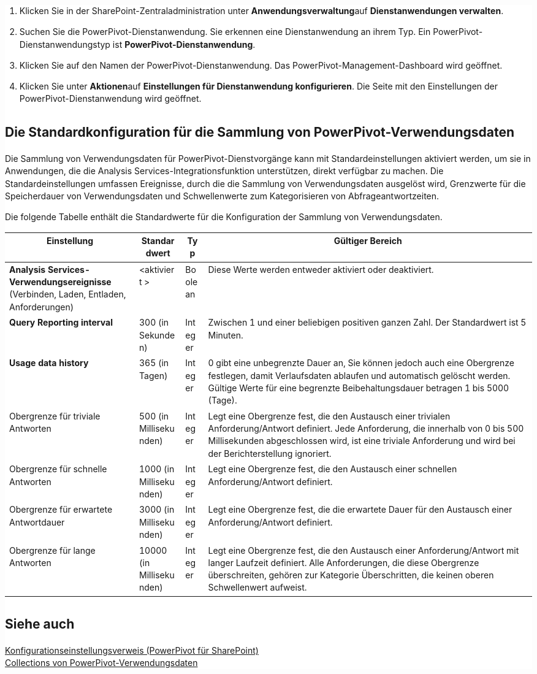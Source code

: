 1.  Klicken Sie in der SharePoint-Zentraladministration unter **Anwendungsverwaltung**auf **Dienstanwendungen verwalten**.  
  
2.  Suchen Sie die PowerPivot-Dienstanwendung. Sie erkennen eine Dienstanwendung an ihrem Typ. Ein PowerPivot-Dienstanwendungstyp ist **PowerPivot-Dienstanwendung**.  
  
3.  Klicken Sie auf den Namen der PowerPivot-Dienstanwendung. Das PowerPivot-Management-Dashboard wird geöffnet.  
  
4.  Klicken Sie unter **Aktionen**auf **Einstellungen für Dienstanwendung konfigurieren**. Die Seite mit den Einstellungen der PowerPivot-Dienstanwendung wird geöffnet.  
  
##  <a name="defaultconfig"></a> Die Standardkonfiguration für die Sammlung von PowerPivot-Verwendungsdaten  
 Die Sammlung von Verwendungsdaten für PowerPivot-Dienstvorgänge kann mit Standardeinstellungen aktiviert werden, um sie in Anwendungen, die die Analysis Services-Integrationsfunktion unterstützen, direkt verfügbar zu machen. Die Standardeinstellungen umfassen Ereignisse, durch die die Sammlung von Verwendungsdaten ausgelöst wird, Grenzwerte für die Speicherdauer von Verwendungsdaten und Schwellenwerte zum Kategorisieren von Abfrageantwortzeiten.  
  
 Die folgende Tabelle enthält die Standardwerte für die Konfiguration der Sammlung von Verwendungsdaten.  
  
|Einstellung|Standardwert|Typ|Gültiger Bereich|  
|-------------|-------------------|----------|-----------------|  
|**Analysis Services-Verwendungsereignisse** (Verbinden, Laden, Entladen, Anforderungen)|\<aktiviert >|Boolean|Diese Werte werden entweder aktiviert oder deaktiviert.|  
|**Query Reporting interval**|300 (in Sekunden)|Integer|Zwischen 1 und einer beliebigen positiven ganzen Zahl. Der Standardwert ist 5 Minuten.|  
|**Usage data history**|365 (in Tagen)|Integer|0 gibt eine unbegrenzte Dauer an, Sie können jedoch auch eine Obergrenze festlegen, damit Verlaufsdaten ablaufen und automatisch gelöscht werden. Gültige Werte für eine begrenzte Beibehaltungsdauer betragen 1 bis 5000 (Tage).|  
|Obergrenze für triviale Antworten|500 (in Millisekunden)|Integer|Legt eine Obergrenze fest, die den Austausch einer trivialen Anforderung/Antwort definiert. Jede Anforderung, die innerhalb von 0 bis 500 Millisekunden abgeschlossen wird, ist eine triviale Anforderung und wird bei der Berichterstellung ignoriert.|  
|Obergrenze für schnelle Antworten|1000 (in Millisekunden)|Integer|Legt eine Obergrenze fest, die den Austausch einer schnellen Anforderung/Antwort definiert.|  
|Obergrenze für erwartete Antwortdauer|3000 (in Millisekunden)|Integer|Legt eine Obergrenze fest, die die erwartete Dauer für den Austausch einer Anforderung/Antwort definiert.|  
|Obergrenze für lange Antworten|10000 (in Millisekunden)|Integer|Legt eine Obergrenze fest, die den Austausch einer Anforderung/Antwort mit langer Laufzeit definiert. Alle Anforderungen, die diese Obergrenze überschreiten, gehören zur Kategorie Überschritten, die keinen oberen Schwellenwert aufweist.|  
  
## <a name="see-also"></a>Siehe auch  
 [Konfigurationseinstellungsverweis &#40;PowerPivot für SharePoint&#41;](configuration-setting-reference-power-pivot-for-sharepoint.md)   
 [Collections von PowerPivot-Verwendungsdaten](power-pivot-usage-data-collection.md)  
  
  
